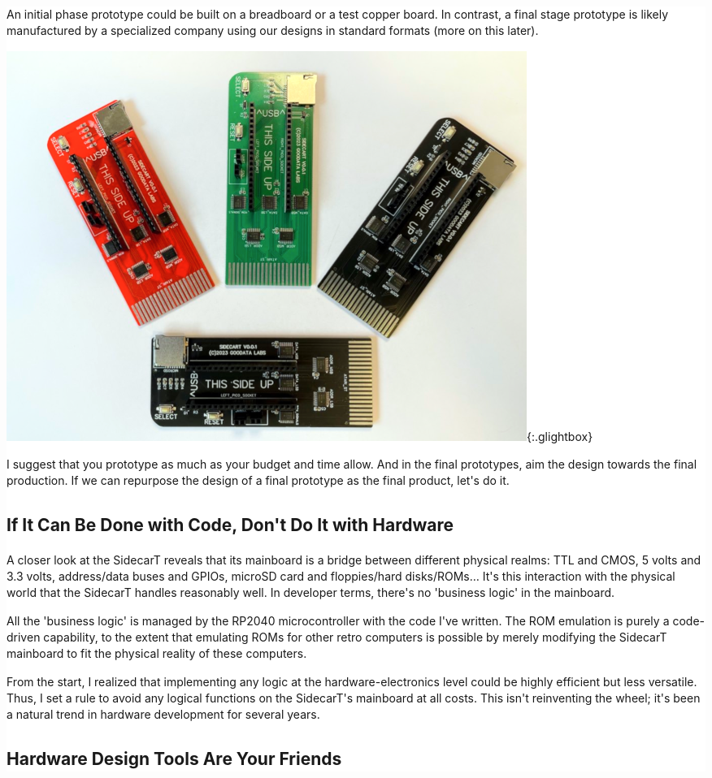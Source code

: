 
An initial phase prototype could be built on a breadboard or a test copper board. In contrast, a final stage prototype is likely manufactured by a specialized company using our designs in standard formats (more on this later).

[![SidecarT](/assets/images/board-batches.png)](/assets/images/board-batches.png){:.glightbox}

I suggest that you prototype as much as your budget and time allow. And in the final prototypes, aim the design towards the final production. If we can repurpose the design of a final prototype as the final product, let's do it.

## If It Can Be Done with Code, Don't Do It with Hardware

A closer look at the SidecarT reveals that its mainboard is a bridge between different physical realms: TTL and CMOS, 5 volts and 3.3 volts, address/data buses and GPIOs, microSD card and floppies/hard disks/ROMs… It's this interaction with the physical world that the SidecarT handles reasonably well. In developer terms, there's no 'business logic' in the mainboard.

All the 'business logic' is managed by the RP2040 microcontroller with the code I've written. The ROM emulation is purely a code-driven capability, to the extent that emulating ROMs for other retro computers is possible by merely modifying the SidecarT mainboard to fit the physical reality of these computers.

From the start, I realized that implementing any logic at the hardware-electronics level could be highly efficient but less versatile. Thus, I set a rule to avoid any logical functions on the SidecarT's mainboard at all costs. This isn't reinventing the wheel; it's been a natural trend in hardware development for several years.

## Hardware Design Tools Are Your Friends
